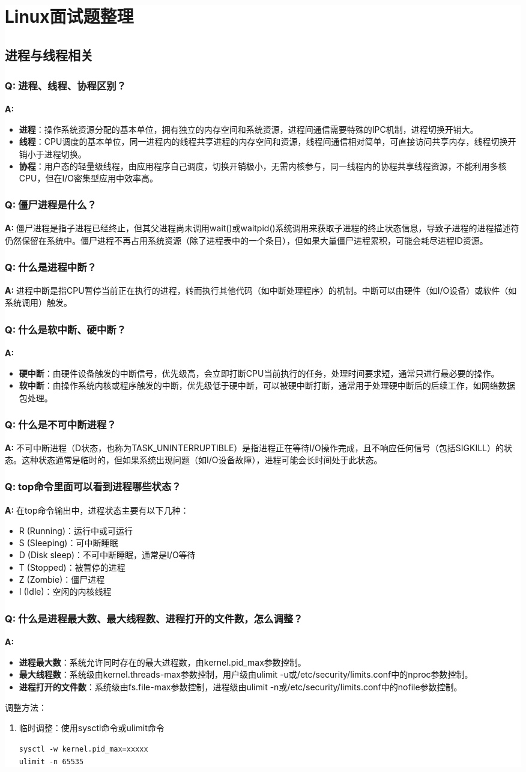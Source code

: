 # Linux面试题整理

## 进程与线程相关

### Q: 进程、线程、协程区别？
**A:**
- **进程**：操作系统资源分配的基本单位，拥有独立的内存空间和系统资源，进程间通信需要特殊的IPC机制，进程切换开销大。
- **线程**：CPU调度的基本单位，同一进程内的线程共享进程的内存空间和资源，线程间通信相对简单，可直接访问共享内存，线程切换开销小于进程切换。
- **协程**：用户态的轻量级线程，由应用程序自己调度，切换开销极小，无需内核参与，同一线程内的协程共享线程资源，不能利用多核CPU，但在I/O密集型应用中效率高。

### Q: 僵尸进程是什么？
**A:** 僵尸进程是指子进程已经终止，但其父进程尚未调用wait()或waitpid()系统调用来获取子进程的终止状态信息，导致子进程的进程描述符仍然保留在系统中。僵尸进程不再占用系统资源（除了进程表中的一个条目），但如果大量僵尸进程累积，可能会耗尽进程ID资源。

### Q: 什么是进程中断？
**A:** 进程中断是指CPU暂停当前正在执行的进程，转而执行其他代码（如中断处理程序）的机制。中断可以由硬件（如I/O设备）或软件（如系统调用）触发。

### Q: 什么是软中断、硬中断？
**A:**
- **硬中断**：由硬件设备触发的中断信号，优先级高，会立即打断CPU当前执行的任务，处理时间要求短，通常只进行最必要的操作。
- **软中断**：由操作系统内核或程序触发的中断，优先级低于硬中断，可以被硬中断打断，通常用于处理硬中断后的后续工作，如网络数据包处理。

### Q: 什么是不可中断进程？
**A:** 不可中断进程（D状态，也称为TASK_UNINTERRUPTIBLE）是指进程正在等待I/O操作完成，且不响应任何信号（包括SIGKILL）的状态。这种状态通常是临时的，但如果系统出现问题（如I/O设备故障），进程可能会长时间处于此状态。

### Q: top命令里面可以看到进程哪些状态？
**A:** 在top命令输出中，进程状态主要有以下几种：
- R (Running)：运行中或可运行
- S (Sleeping)：可中断睡眠
- D (Disk sleep)：不可中断睡眠，通常是I/O等待
- T (Stopped)：被暂停的进程
- Z (Zombie)：僵尸进程
- I (Idle)：空闲的内核线程

### Q: 什么是进程最大数、最大线程数、进程打开的文件数，怎么调整？
**A:**
- **进程最大数**：系统允许同时存在的最大进程数，由kernel.pid_max参数控制。
- **最大线程数**：系统级由kernel.threads-max参数控制，用户级由ulimit -u或/etc/security/limits.conf中的nproc参数控制。
- **进程打开的文件数**：系统级由fs.file-max参数控制，进程级由ulimit -n或/etc/security/limits.conf中的nofile参数控制。

调整方法：
1. 临时调整：使用sysctl命令或ulimit命令
   ```
   sysctl -w kernel.pid_max=xxxxx
   ulimit -n 65535
   ```
